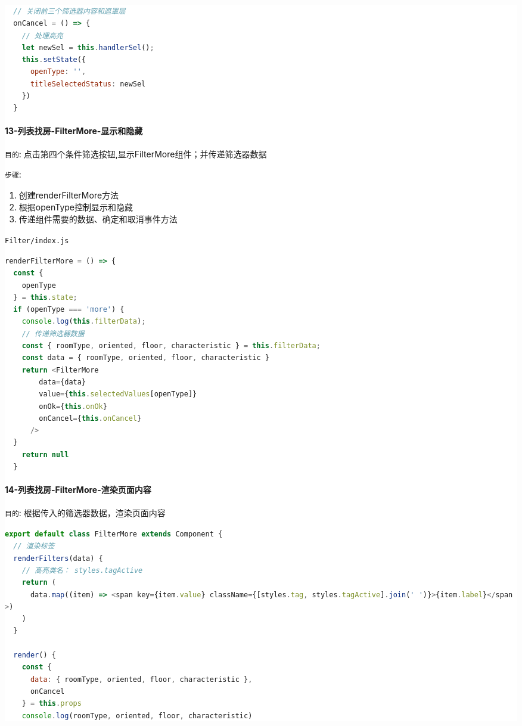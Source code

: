 ```js
  // 关闭前三个筛选器内容和遮罩层
  onCancel = () => {
    // 处理高亮
    let newSel = this.handlerSel();
    this.setState({
      openType: '',
      titleSelectedStatus: newSel
    })
  }  
```



#### 13-列表找房-FilterMore-显示和隐藏

`目的`: 点击第四个条件筛选按钮,显示FilterMore组件；并传递筛选器数据

`步骤`:

1. 创建renderFilterMore方法
2. 根据openType控制显示和隐藏
3. 传递组件需要的数据、确定和取消事件方法

`Filter/index.js`

```js
renderFilterMore = () => {
  const {
    openType
  } = this.state;
  if (openType === 'more') {
    console.log(this.filterData);
    // 传递筛选器数据
    const { roomType, oriented, floor, characteristic } = this.filterData;
    const data = { roomType, oriented, floor, characteristic }
    return <FilterMore
        data={data}
        value={this.selectedValues[openType]}
        onOk={this.onOk}
        onCancel={this.onCancel}
      />
  }
    return null
  }
```



#### 14-列表找房-FilterMore-渲染页面内容

`目的`: 根据传入的筛选器数据，渲染页面内容

```js
export default class FilterMore extends Component {
  // 渲染标签
  renderFilters(data) {
    // 高亮类名： styles.tagActive
    return (
      data.map((item) => <span key={item.value} className={[styles.tag, styles.tagActive].join(' ')}>{item.label}</span>)
    )
  }

  render() {
    const {
      data: { roomType, oriented, floor, characteristic },
      onCancel
    } = this.props
    console.log(roomType, oriented, floor, characteristic)
```